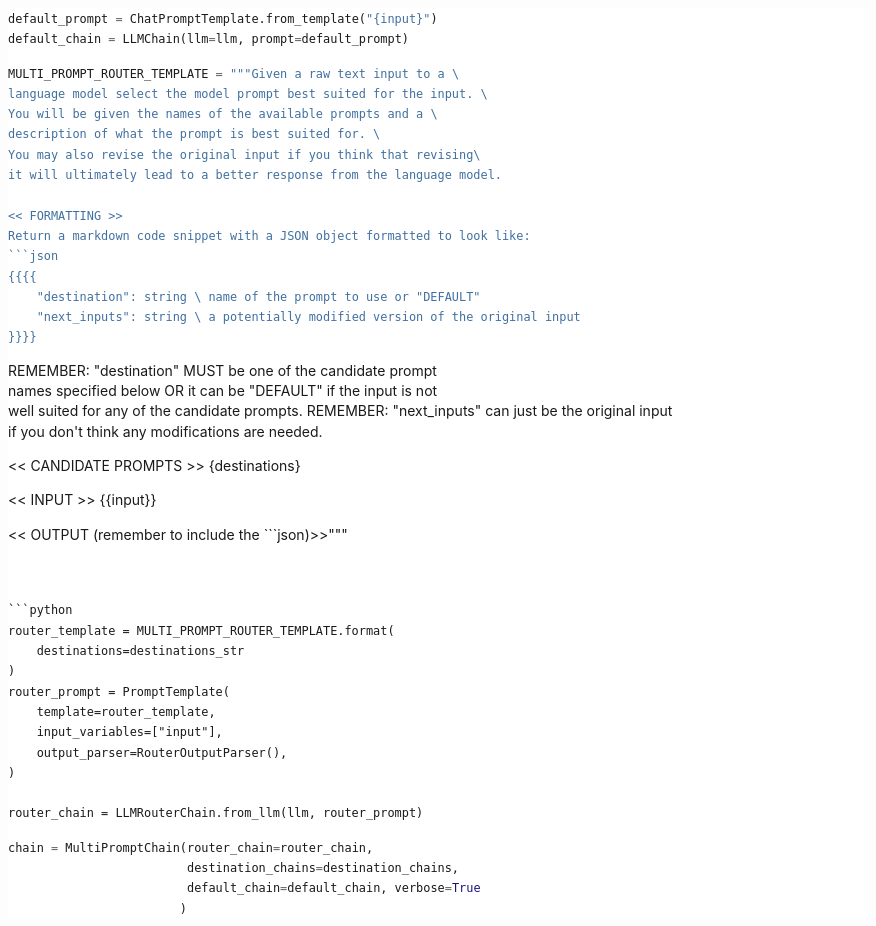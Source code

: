 
```python
default_prompt = ChatPromptTemplate.from_template("{input}")
default_chain = LLMChain(llm=llm, prompt=default_prompt)
```


```python
MULTI_PROMPT_ROUTER_TEMPLATE = """Given a raw text input to a \
language model select the model prompt best suited for the input. \
You will be given the names of the available prompts and a \
description of what the prompt is best suited for. \
You may also revise the original input if you think that revising\
it will ultimately lead to a better response from the language model.

<< FORMATTING >>
Return a markdown code snippet with a JSON object formatted to look like:
```json
{{{{
    "destination": string \ name of the prompt to use or "DEFAULT"
    "next_inputs": string \ a potentially modified version of the original input
}}}}
```

REMEMBER: "destination" MUST be one of the candidate prompt \
names specified below OR it can be "DEFAULT" if the input is not\
well suited for any of the candidate prompts.
REMEMBER: "next_inputs" can just be the original input \
if you don't think any modifications are needed.

<< CANDIDATE PROMPTS >>
{destinations}

<< INPUT >>
{{input}}

<< OUTPUT (remember to include the ```json)>>"""
```


```python
router_template = MULTI_PROMPT_ROUTER_TEMPLATE.format(
    destinations=destinations_str
)
router_prompt = PromptTemplate(
    template=router_template,
    input_variables=["input"],
    output_parser=RouterOutputParser(),
)

router_chain = LLMRouterChain.from_llm(llm, router_prompt)
```


```python
chain = MultiPromptChain(router_chain=router_chain, 
                         destination_chains=destination_chains, 
                         default_chain=default_chain, verbose=True
                        )
```
